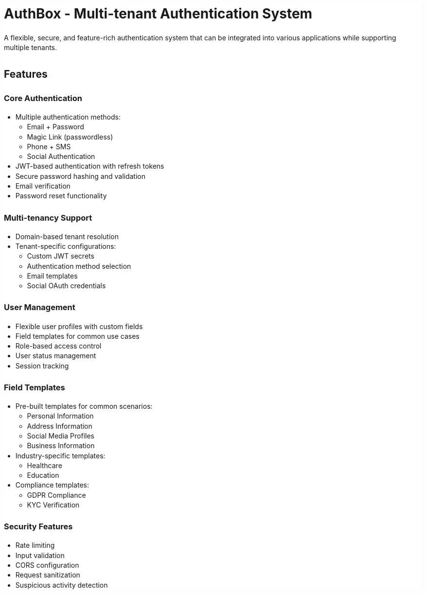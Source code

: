 # AuthBox - Multi-tenant Authentication System

A flexible, secure, and feature-rich authentication system that can be integrated into various applications while supporting multiple tenants.

## Features

### Core Authentication
- Multiple authentication methods:
  - Email + Password
  - Magic Link (passwordless)
  - Phone + SMS
  - Social Authentication
- JWT-based authentication with refresh tokens
- Secure password hashing and validation
- Email verification
- Password reset functionality

### Multi-tenancy Support
- Domain-based tenant resolution
- Tenant-specific configurations:
  - Custom JWT secrets
  - Authentication method selection
  - Email templates
  - Social OAuth credentials

### User Management
- Flexible user profiles with custom fields
- Field templates for common use cases
- Role-based access control
- User status management
- Session tracking

### Field Templates
- Pre-built templates for common scenarios:
  - Personal Information
  - Address Information
  - Social Media Profiles
  - Business Information
- Industry-specific templates:
  - Healthcare
  - Education
- Compliance templates:
  - GDPR Compliance
  - KYC Verification

### Security Features
- Rate limiting
- Input validation
- CORS configuration
- Request sanitization
- Suspicious activity detection
